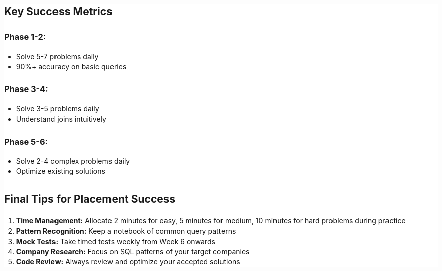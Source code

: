 ## Key Success Metrics

### Phase 1-2: 
- Solve 5-7 problems daily
- 90%+ accuracy on basic queries

### Phase 3-4:
- Solve 3-5 problems daily
- Understand joins intuitively

### Phase 5-6:
- Solve 2-4 complex problems daily
- Optimize existing solutions

## Final Tips for Placement Success

1. **Time Management:** Allocate 2 minutes for easy, 5 minutes for medium, 10 minutes for hard problems during practice
2. **Pattern Recognition:** Keep a notebook of common query patterns
3. **Mock Tests:** Take timed tests weekly from Week 6 onwards
4. **Company Research:** Focus on SQL patterns of your target companies
5. **Code Review:** Always review and optimize your accepted solutions
